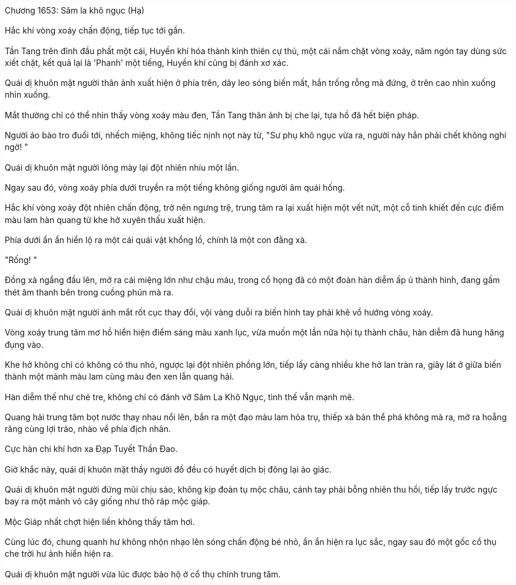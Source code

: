 




Chương 1653: Sâm la khô ngục (Hạ)


Hắc khí vòng xoáy chấn động, tiếp tục tới gần.

Tần Tang trên đỉnh đầu phất một cái, Huyền khí hóa thành kình thiên cự thủ, một cái nắm chặt vòng xoáy, năm ngón tay dùng sức xiết chặt, kết quả lại là 'Phanh' một tiếng, Huyền khí cũng bị đánh xơ xác.

Quái dị khuôn mặt người thân ảnh xuất hiện ở phía trên, dây leo sóng biến mất, hắn trống rỗng mà đứng, ở trên cao nhìn xuống nhìn xuống.

Mắt thường chỉ có thể nhìn thấy vòng xoáy màu đen, Tần Tang thân ảnh bị che lại, tựa hồ đã hết biện pháp.

Người áo bào tro đuổi tới, nhếch miệng, không tiếc nịnh nọt này từ, "Sư phụ khô ngục vừa ra, người này hẳn phải chết không nghi ngờ! "

Quái dị khuôn mặt người lông mày lại đột nhiên nhíu một lần.

Ngay sau đó, vòng xoáy phía dưới truyền ra một tiếng không giống người âm quái hống.

Hắc khí vòng xoáy đột nhiên chấn động, trở nên ngưng trệ, trung tâm ra lại xuất hiện một vết nứt, một cỗ tinh khiết đến cực điểm màu lam hàn quang từ khe hở xuyên thấu xuất hiện.

Phía dưới ẩn ẩn hiển lộ ra một cái quái vật khổng lồ, chính là một con đằng xà.

"Rống! "

Đồng xà ngẩng đầu lên, mở ra cái miệng lớn như chậu máu, trong cổ họng đã có một đoàn hàn diễm ấp ủ thành hình, đang gầm thét âm thanh bên trong cuồng phún mà ra.

Quái dị khuôn mặt người ánh mắt rốt cục thay đổi, vội vàng duỗi ra biến hình tay phải khẽ vồ hướng vòng xoáy.

Vòng xoáy trung tâm mơ hồ hiển hiện điểm sáng màu xanh lục, vừa muốn một lần nữa hội tụ thành châu, hàn diễm đã hung hăng đụng vào.

Khe hở không chỉ có không có thu nhỏ, ngược lại đột nhiên phồng lớn, tiếp lấy càng nhiều khe hở lan tràn ra, giây lát ở giữa biến thành một mảnh màu lam cùng màu đen xen lẫn quang hải.

Hàn diễm thế như chẻ tre, không chỉ có đánh vỡ Sâm La Khô Ngục, tình thế vẫn mạnh mẽ.

Quang hải trung tâm bọt nước thay nhau nổi lên, bắn ra một đạo màu lam hỏa trụ, thiếp xà bản thể phá không mà ra, mở ra hoẵng răng cùng lợi trảo, nhào về phía địch nhân.

Cực hàn chi khí hơn xa Đạp Tuyết Thần Đao.

Giờ khắc này, quái dị khuôn mặt thầy người đồ đều có huyết dịch bị đông lại ảo giác.

Quái dị khuôn mặt người đứng mũi chịu sào, không kịp đoàn tụ mộc châu, cánh tay phải bỗng nhiên thu hồi, tiếp lấy trước ngực bay ra một mảnh vỏ cây giống như thô ráp mộc giáp.

Mộc Giáp nhất chợt hiện liền không thấy tăm hơi.

Cùng lúc đó, chung quanh hư không nhộn nhạo lên sóng chấn động bé nhỏ, ẩn ẩn hiện ra lục sắc, ngay sau đó một gốc cổ thụ che trời hư ảnh hiển hiện ra.

Quái dị khuôn mặt người vừa lúc được bảo hộ ở cổ thụ chính trung tâm.
